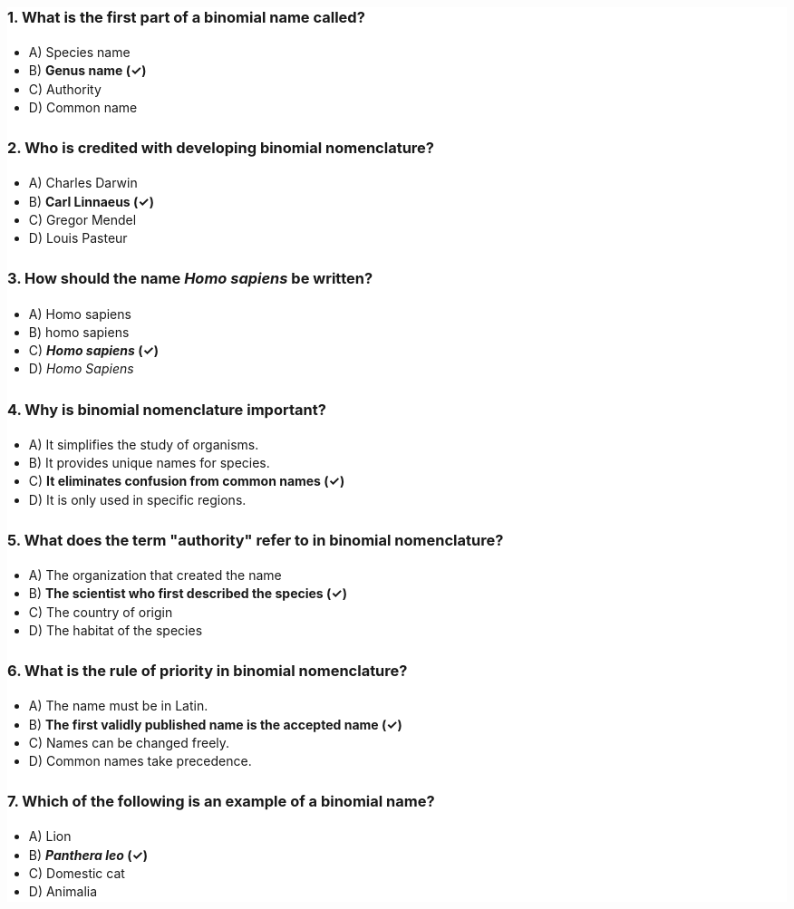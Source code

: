 ### 1. What is the first part of a binomial name called?

- A) Species name
- B) **Genus name (✓)**
- C) Authority
- D) Common name

### 2. Who is credited with developing binomial nomenclature?

- A) Charles Darwin
- B) **Carl Linnaeus (✓)**
- C) Gregor Mendel
- D) Louis Pasteur

### 3. How should the name _Homo sapiens_ be written?

- A) Homo sapiens
- B) homo sapiens
- C) **_Homo sapiens_ (✓)**
- D) _Homo Sapiens_

### 4. Why is binomial nomenclature important?

- A) It simplifies the study of organisms.
- B) It provides unique names for species.
- C) **It eliminates confusion from common names (✓)**
- D) It is only used in specific regions.

### 5. What does the term "authority" refer to in binomial nomenclature?

- A) The organization that created the name
- B) **The scientist who first described the species (✓)**
- C) The country of origin
- D) The habitat of the species

### 6. What is the rule of priority in binomial nomenclature?

- A) The name must be in Latin.
- B) **The first validly published name is the accepted name (✓)**
- C) Names can be changed freely.
- D) Common names take precedence.

### 7. Which of the following is an example of a binomial name?

- A) Lion
- B) **_Panthera leo_ (✓)**
- C) Domestic cat
- D) Animalia
